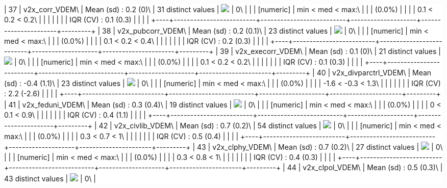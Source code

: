 | 37 | v2x_corr_VDEM\          | Mean (sd) : 0.2 (0)\     | 31 distinct values | ![](/tmp/ds0438.png) | 0\      |
|    | [numeric]               | min < med < max:\        |                    |                      | (0.0%)  |
|    |                         | 0.1 < 0.2 < 0.2\         |                    |                      |         |
|    |                         | IQR (CV) : 0.1 (0.3)     |                    |                      |         |
+----+-------------------------+--------------------------+--------------------+----------------------+---------+
| 38 | v2x_pubcorr_VDEM\       | Mean (sd) : 0.2 (0.1)\   | 23 distinct values | ![](/tmp/ds0439.png) | 0\      |
|    | [numeric]               | min < med < max:\        |                    |                      | (0.0%)  |
|    |                         | 0.1 < 0.2 < 0.4\         |                    |                      |         |
|    |                         | IQR (CV) : 0.2 (0.3)     |                    |                      |         |
+----+-------------------------+--------------------------+--------------------+----------------------+---------+
| 39 | v2x_execorr_VDEM\       | Mean (sd) : 0.1 (0)\     | 21 distinct values | ![](/tmp/ds0440.png) | 0\      |
|    | [numeric]               | min < med < max:\        |                    |                      | (0.0%)  |
|    |                         | 0.1 < 0.2 < 0.2\         |                    |                      |         |
|    |                         | IQR (CV) : 0.1 (0.3)     |                    |                      |         |
+----+-------------------------+--------------------------+--------------------+----------------------+---------+
| 40 | v2x_divparctrl_VDEM\    | Mean (sd) : -0.4 (1.1)\  | 23 distinct values | ![](/tmp/ds0441.png) | 0\      |
|    | [numeric]               | min < med < max:\        |                    |                      | (0.0%)  |
|    |                         | -1.6 < -0.3 < 1.3\       |                    |                      |         |
|    |                         | IQR (CV) : 2.2 (-2.6)    |                    |                      |         |
+----+-------------------------+--------------------------+--------------------+----------------------+---------+
| 41 | v2x_feduni_VDEM\        | Mean (sd) : 0.3 (0.4)\   | 19 distinct values | ![](/tmp/ds0442.png) | 0\      |
|    | [numeric]               | min < med < max:\        |                    |                      | (0.0%)  |
|    |                         | 0 < 0.1 < 0.9\           |                    |                      |         |
|    |                         | IQR (CV) : 0.4 (1.1)     |                    |                      |         |
+----+-------------------------+--------------------------+--------------------+----------------------+---------+
| 42 | v2x_civlib_VDEM\        | Mean (sd) : 0.7 (0.2)\   | 54 distinct values | ![](/tmp/ds0443.png) | 0\      |
|    | [numeric]               | min < med < max:\        |                    |                      | (0.0%)  |
|    |                         | 0.3 < 0.7 < 1\           |                    |                      |         |
|    |                         | IQR (CV) : 0.5 (0.4)     |                    |                      |         |
+----+-------------------------+--------------------------+--------------------+----------------------+---------+
| 43 | v2x_clphy_VDEM\         | Mean (sd) : 0.7 (0.2)\   | 27 distinct values | ![](/tmp/ds0444.png) | 0\      |
|    | [numeric]               | min < med < max:\        |                    |                      | (0.0%)  |
|    |                         | 0.3 < 0.8 < 1\           |                    |                      |         |
|    |                         | IQR (CV) : 0.4 (0.3)     |                    |                      |         |
+----+-------------------------+--------------------------+--------------------+----------------------+---------+
| 44 | v2x_clpol_VDEM\         | Mean (sd) : 0.5 (0.3)\   | 43 distinct values | ![](/tmp/ds0445.png) | 0\      |